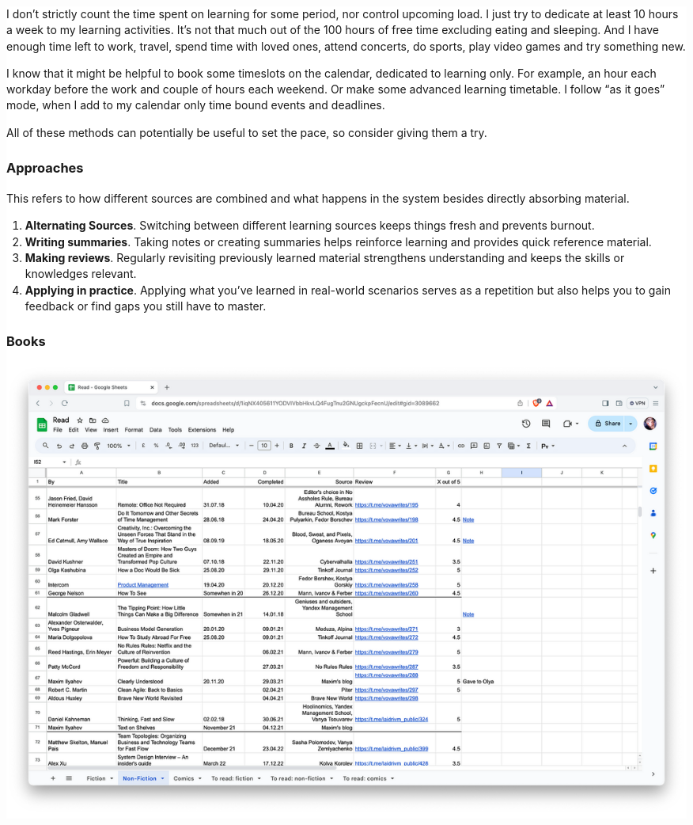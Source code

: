 I don’t strictly count the time spent on learning for some period, nor control upcoming load. I just try to dedicate at least 10 hours a week to my learning activities. It’s not that much out of the 100 hours of free time excluding eating and sleeping. And I have enough time left to work, travel, spend time with loved ones, attend concerts, do sports, play video games and try something new.

I know that it might be helpful to book some timeslots on the calendar, dedicated to learning only. For example, an hour each workday before the work and couple of hours each weekend. Or make some advanced learning timetable. I follow “as it goes” mode, when I add to my calendar only time bound events and deadlines.

All of these methods can potentially be useful to set the pace, so consider giving them a try.

### Approaches

This refers to how different sources are combined and what happens in the system besides directly absorbing material.

1.  **Alternating Sources**. Switching between different learning sources keeps things fresh and prevents burnout.
2.  **Writing summaries**. Taking notes or creating summaries helps reinforce learning and provides quick reference material.
3.  **Making reviews**. Regularly revisiting previously learned material strengthens understanding and keeps the skills or knowledges relevant.
4.  **Applying in practice**. Applying what you’ve learned in real-world scenarios serves as a repetition but also helps you to gain feedback or find gaps you still have to master.

### Books

![](/personal-education-system/1*Slb7wzOVCqWZVamzVN0BwQ.png)
